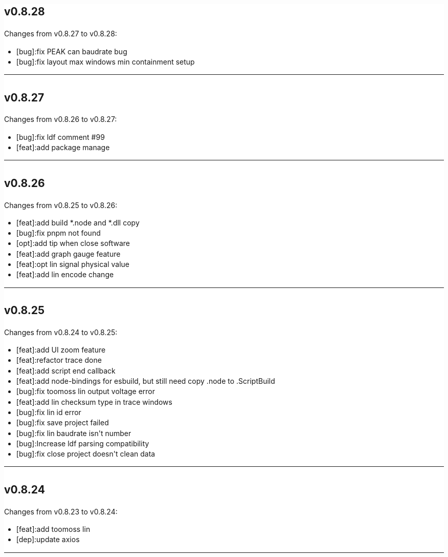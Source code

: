 ## v0.8.28
Changes from v0.8.27 to v0.8.28:

 
* [bug]:fix PEAK can baudrate bug 
* [bug]:fix layout max windows min containment setup
---

## v0.8.27
Changes from v0.8.26 to v0.8.27:

 
* [bug]:fix ldf comment #99 
* [feat]:add package manage
---

## v0.8.26
Changes from v0.8.25 to v0.8.26:

 
* [feat]:add build *.node and *.dll copy 
* [bug]:fix pnpm not found 
* [opt]:add tip when close software 
* [feat]:add graph gauge feature 
* [feat]:opt lin signal physical value 
* [feat]:add lin encode change
---

## v0.8.25
Changes from v0.8.24 to v0.8.25:

 
* [feat]:add UI zoom feature 
* [feat]:refactor trace done 
* [feat]:add script end callback 
* [feat]:add node-bindings for esbuild, but still need copy .node to .ScriptBuild 
* [bug]:fix toomoss lin output voltage error 
* [feat]:add lin checksum type in trace windows 
* [bug]:fix lin id error 
* [bug]:fix save project failed 
* [bug]:fix lin baudrate isn't number 
* [bug]:Increase ldf parsing compatibility 
* [bug]:fix close project doesn't clean data
---

## v0.8.24
Changes from v0.8.23 to v0.8.24:

 
* [feat]:add toomoss lin 
* [dep]:update axios
---
